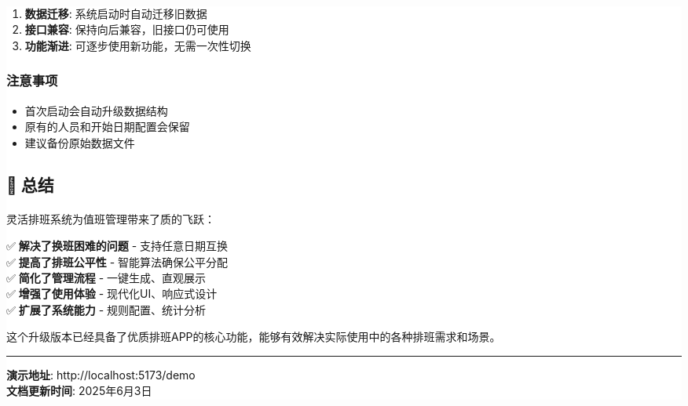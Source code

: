 1. **数据迁移**: 系统启动时自动迁移旧数据
2. **接口兼容**: 保持向后兼容，旧接口仍可使用
3. **功能渐进**: 可逐步使用新功能，无需一次性切换

### 注意事项

- 首次启动会自动升级数据结构
- 原有的人员和开始日期配置会保留
- 建议备份原始数据文件

## 🎉 总结

灵活排班系统为值班管理带来了质的飞跃：

✅ **解决了换班困难的问题** - 支持任意日期互换  
✅ **提高了排班公平性** - 智能算法确保公平分配  
✅ **简化了管理流程** - 一键生成、直观展示  
✅ **增强了使用体验** - 现代化UI、响应式设计  
✅ **扩展了系统能力** - 规则配置、统计分析

这个升级版本已经具备了优质排班APP的核心功能，能够有效解决实际使用中的各种排班需求和场景。

---

**演示地址**: http://localhost:5173/demo  
**文档更新时间**: 2025年6月3日 